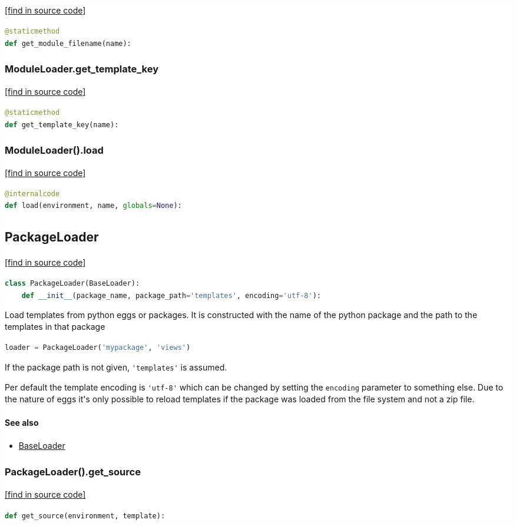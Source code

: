 [[find in source code]](..\..\..\..\..\env\Lib\site-packages\jinja2\loaders.py#L483)

```python
@staticmethod
def get_module_filename(name):
```

### ModuleLoader.get_template_key

[[find in source code]](..\..\..\..\..\env\Lib\site-packages\jinja2\loaders.py#L479)

```python
@staticmethod
def get_template_key(name):
```

### ModuleLoader().load

[[find in source code]](..\..\..\..\..\env\Lib\site-packages\jinja2\loaders.py#L487)

```python
@internalcode
def load(environment, name, globals=None):
```

## PackageLoader

[[find in source code]](..\..\..\..\..\env\Lib\site-packages\jinja2\loaders.py#L217)

```python
class PackageLoader(BaseLoader):
    def __init__(package_name, package_path='templates', encoding='utf-8'):
```

Load templates from python eggs or packages.  It is constructed with
the name of the python package and the path to the templates in that
package

```python
loader = PackageLoader('mypackage', 'views')
```

If the package path is not given, ``'templates'`` is assumed.

Per default the template encoding is ``'utf-8'`` which can be changed
by setting the `encoding` parameter to something else.  Due to the nature
of eggs it's only possible to reload templates if the package was loaded
from the file system and not a zip file.

#### See also

- [BaseLoader](#baseloader)

### PackageLoader().get_source

[[find in source code]](..\..\..\..\..\env\Lib\site-packages\jinja2\loaders.py#L244)

```python
def get_source(environment, template):
```

